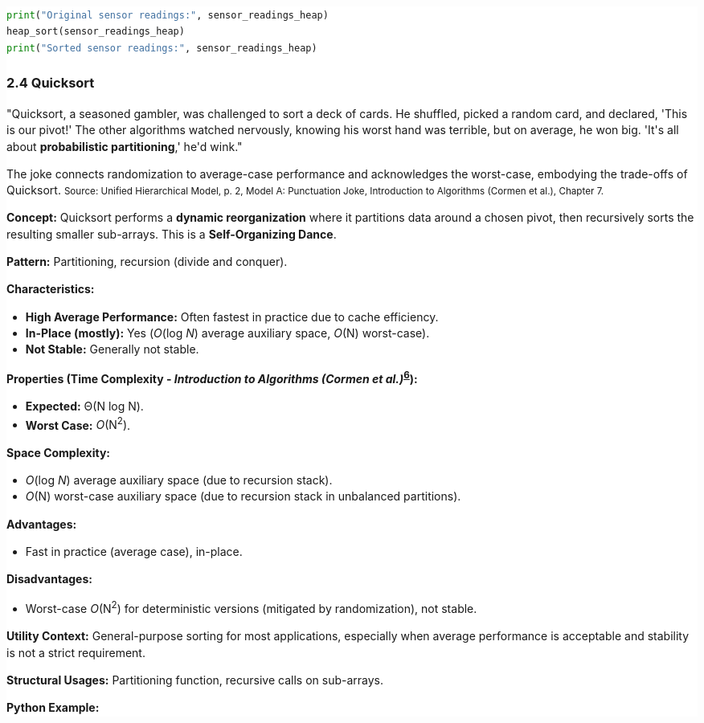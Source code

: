 ```python
print("Original sensor readings:", sensor_readings_heap)
heap_sort(sensor_readings_heap)
print("Sorted sensor readings:", sensor_readings_heap)
```
<h3 id="quicksort">2.4 Quicksort</h3>
<p class="rhyme">"Quicksort, a seasoned gambler, was challenged to sort a deck of cards. He shuffled, picked a random card, and declared, 'This is our pivot!' The other algorithms watched nervously, knowing his worst hand was terrible, but on average, he won big. 'It's all about <strong>probabilistic partitioning</strong>,' he'd wink."</p>
<p>The joke connects randomization to average-case performance and acknowledges the worst-case, embodying the trade-offs of Quicksort.
<small>Source: Unified Hierarchical Model, p. 2, Model A: Punctuation Joke, Introduction to Algorithms (Cormen et al.), Chapter 7.</small></p>
<p><strong>Concept:</strong> Quicksort performs a <strong>dynamic reorganization</strong> where it partitions data around a chosen pivot, then recursively sorts the resulting smaller sub-arrays. This is a <strong>Self-Organizing Dance</strong>.</p>
<p><strong>Pattern:</strong> Partitioning, recursion (divide and conquer).</p>
<p><strong>Characteristics:</strong></p>
<ul>
    <li><strong>High Average Performance:</strong> Often fastest in practice due to cache efficiency.</li>
    <li><strong>In-Place (mostly):</strong> Yes (<span class="math"><i>O</i>(log <i>N</i>)</span> average auxiliary space, <span class="math"><i>O</i>(N)</span> worst-case).</li>
    <li><strong>Not Stable:</strong> Generally not stable.</li>
</ul>
<p><strong>Properties (Time Complexity - <em>Introduction to Algorithms (Cormen et al.)</em><sup class="footnote-ref"><a id="fnref6" href="#fn6">6</a></sup>):</strong></p>
<ul>
    <li><strong>Expected:</strong> <span class="math">&Theta;(N log N)</span>.</li>
    <li><strong>Worst Case:</strong> <span class="math"><i>O</i>(N<sup>2</sup>)</span>.</li>
</ul>
<p><strong>Space Complexity:</strong></p>
<ul>
    <li><span class="math"><i>O</i>(log <i>N</i>)</span> average auxiliary space (due to recursion stack).</li>
    <li><span class="math"><i>O</i>(N)</span> worst-case auxiliary space (due to recursion stack in unbalanced partitions).</li>
</ul>
<p><strong>Advantages:</strong></p>
<ul>
    <li>Fast in practice (average case), in-place.</li>
</ul>
<p><strong>Disadvantages:</strong></p>
<ul>
    <li>Worst-case <span class="math"><i>O</i>(N<sup>2</sup>)</span> for deterministic versions (mitigated by randomization), not stable.</li>
</ul>
<p><strong>Utility Context:</strong> General-purpose sorting for most applications, especially when average performance is acceptable and stability is not a strict requirement.</p>
<p><strong>Structural Usages:</strong> Partitioning function, recursive calls on sub-arrays.</p>
<p><strong>Python Example:</strong></p>
